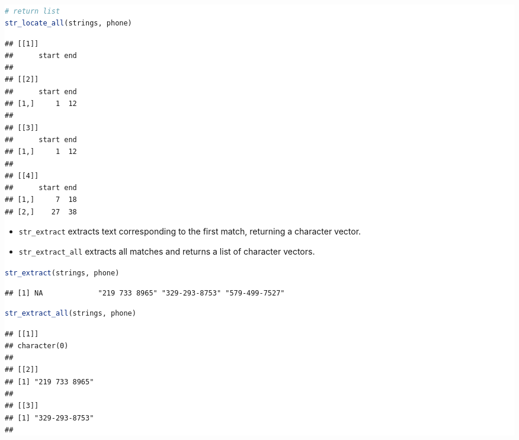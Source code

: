 ``` r
# return list
str_locate_all(strings, phone)
```

    ## [[1]]
    ##      start end
    ## 
    ## [[2]]
    ##      start end
    ## [1,]     1  12
    ## 
    ## [[3]]
    ##      start end
    ## [1,]     1  12
    ## 
    ## [[4]]
    ##      start end
    ## [1,]     7  18
    ## [2,]    27  38

-   `str_extract` extracts text corresponding to the first match,
    returning a character vector.

-   `str_extract_all` extracts all matches and returns a list of
    character vectors.

``` r
str_extract(strings, phone)
```

    ## [1] NA             "219 733 8965" "329-293-8753" "579-499-7527"

``` r
str_extract_all(strings, phone)
```

    ## [[1]]
    ## character(0)
    ## 
    ## [[2]]
    ## [1] "219 733 8965"
    ## 
    ## [[3]]
    ## [1] "329-293-8753"
    ## 